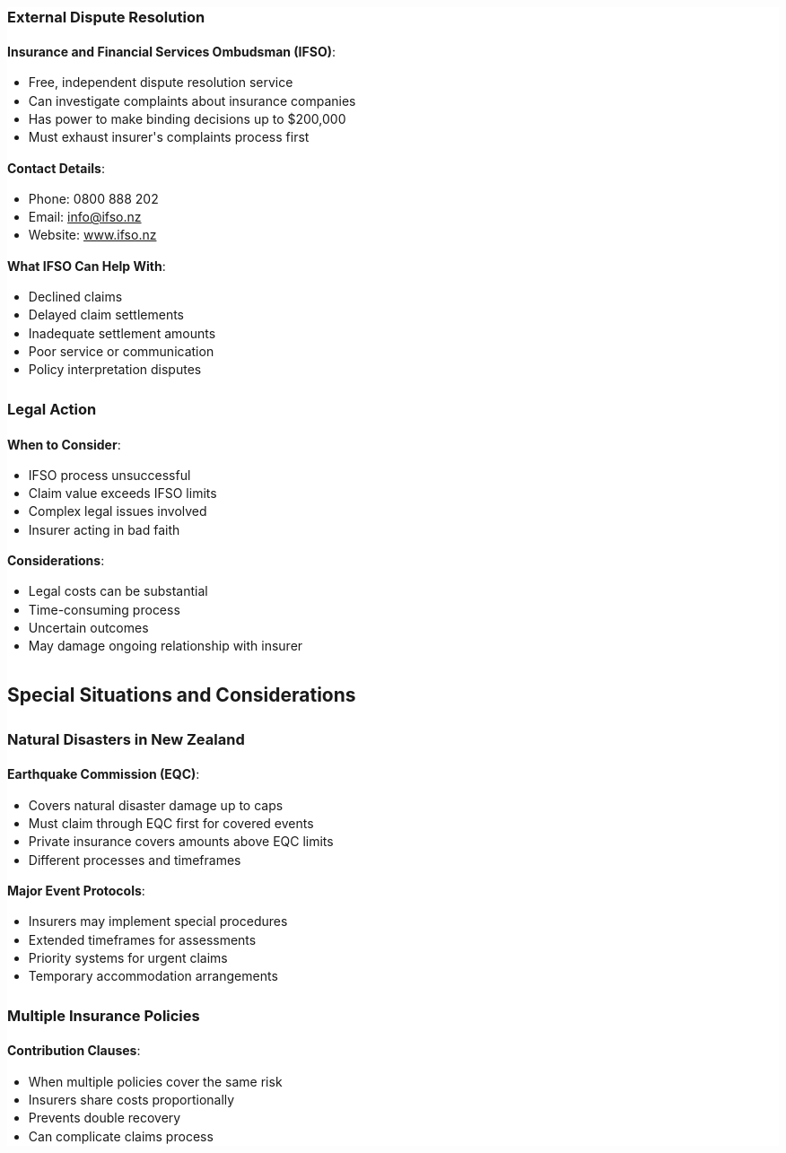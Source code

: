 ### External Dispute Resolution

**Insurance and Financial Services Ombudsman (IFSO)**:
- Free, independent dispute resolution service
- Can investigate complaints about insurance companies
- Has power to make binding decisions up to $200,000
- Must exhaust insurer's complaints process first

**Contact Details**:
- Phone: 0800 888 202
- Email: info@ifso.nz
- Website: www.ifso.nz

**What IFSO Can Help With**:
- Declined claims
- Delayed claim settlements
- Inadequate settlement amounts
- Poor service or communication
- Policy interpretation disputes

### Legal Action

**When to Consider**:
- IFSO process unsuccessful
- Claim value exceeds IFSO limits
- Complex legal issues involved
- Insurer acting in bad faith

**Considerations**:
- Legal costs can be substantial
- Time-consuming process
- Uncertain outcomes
- May damage ongoing relationship with insurer

## Special Situations and Considerations

### Natural Disasters in New Zealand

**Earthquake Commission (EQC)**:
- Covers natural disaster damage up to caps
- Must claim through EQC first for covered events
- Private insurance covers amounts above EQC limits
- Different processes and timeframes

**Major Event Protocols**:
- Insurers may implement special procedures
- Extended timeframes for assessments
- Priority systems for urgent claims
- Temporary accommodation arrangements

### Multiple Insurance Policies

**Contribution Clauses**:
- When multiple policies cover the same risk
- Insurers share costs proportionally
- Prevents double recovery
- Can complicate claims process

